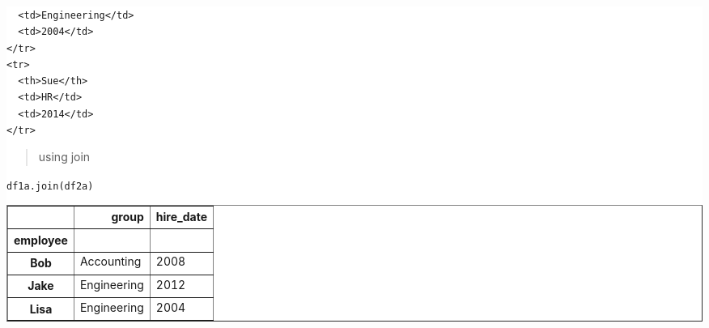       <td>Engineering</td>
      <td>2004</td>
    </tr>
    <tr>
      <th>Sue</th>
      <td>HR</td>
      <td>2014</td>
    </tr>
  </tbody>
</table>
</div>
    </div>



>using join


```python
df1a.join(df2a)
```




<div>
<style scoped>
    .dataframe tbody tr th:only-of-type {
        vertical-align: middle;
    }

    .dataframe tbody tr th {
        vertical-align: top;
    }

    .dataframe thead th {
        text-align: right;
    }
</style>
<table border="1" class="dataframe">
  <thead>
    <tr style="text-align: right;">
      <th></th>
      <th>group</th>
      <th>hire_date</th>
    </tr>
    <tr>
      <th>employee</th>
      <th></th>
      <th></th>
    </tr>
  </thead>
  <tbody>
    <tr>
      <th>Bob</th>
      <td>Accounting</td>
      <td>2008</td>
    </tr>
    <tr>
      <th>Jake</th>
      <td>Engineering</td>
      <td>2012</td>
    </tr>
    <tr>
      <th>Lisa</th>
      <td>Engineering</td>
      <td>2004</td>
    </tr>
    <tr>